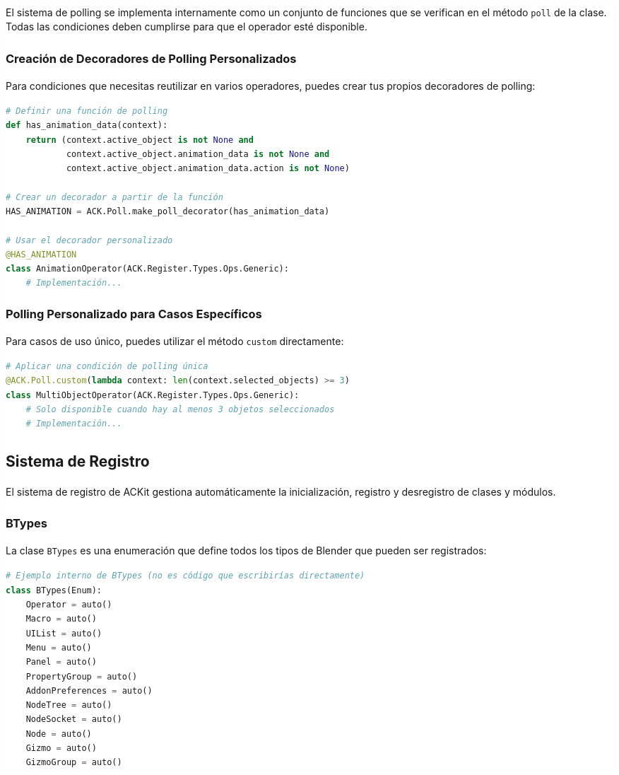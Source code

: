 El sistema de polling se implementa internamente como un conjunto de funciones que se verifican en el método `poll` de la clase. Todas las condiciones deben cumplirse para que el operador esté disponible.

### Creación de Decoradores de Polling Personalizados

Para condiciones que necesitas reutilizar en varios operadores, puedes crear tus propios decoradores de polling:

```python
# Definir una función de polling
def has_animation_data(context):
    return (context.active_object is not None and 
            context.active_object.animation_data is not None and 
            context.active_object.animation_data.action is not None)

# Crear un decorador a partir de la función
HAS_ANIMATION = ACK.Poll.make_poll_decorator(has_animation_data)

# Usar el decorador personalizado
@HAS_ANIMATION
class AnimationOperator(ACK.Register.Types.Ops.Generic):
    # Implementación...
```

### Polling Personalizado para Casos Específicos

Para casos de uso único, puedes utilizar el método `custom` directamente:

```python
# Aplicar una condición de polling única 
@ACK.Poll.custom(lambda context: len(context.selected_objects) >= 3)
class MultiObjectOperator(ACK.Register.Types.Ops.Generic):
    # Solo disponible cuando hay al menos 3 objetos seleccionados
    # Implementación...
```

## Sistema de Registro

El sistema de registro de ACKit gestiona automáticamente la inicialización, registro y desregistro de clases y módulos.

### BTypes

La clase `BTypes` es una enumeración que define todos los tipos de Blender que pueden ser registrados:

```python
# Ejemplo interno de BTypes (no es código que escribirías directamente)
class BTypes(Enum):
    Operator = auto()
    Macro = auto()
    UIList = auto()
    Menu = auto()
    Panel = auto()
    PropertyGroup = auto()
    AddonPreferences = auto()
    NodeTree = auto()
    NodeSocket = auto()
    Node = auto()
    Gizmo = auto()
    GizmoGroup = auto()
```
